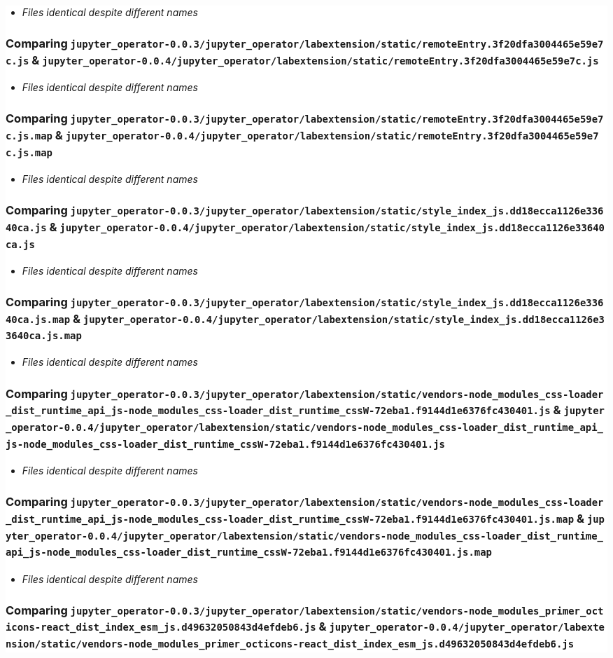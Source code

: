  * *Files identical despite different names*

### Comparing `jupyter_operator-0.0.3/jupyter_operator/labextension/static/remoteEntry.3f20dfa3004465e59e7c.js` & `jupyter_operator-0.0.4/jupyter_operator/labextension/static/remoteEntry.3f20dfa3004465e59e7c.js`

 * *Files identical despite different names*

### Comparing `jupyter_operator-0.0.3/jupyter_operator/labextension/static/remoteEntry.3f20dfa3004465e59e7c.js.map` & `jupyter_operator-0.0.4/jupyter_operator/labextension/static/remoteEntry.3f20dfa3004465e59e7c.js.map`

 * *Files identical despite different names*

### Comparing `jupyter_operator-0.0.3/jupyter_operator/labextension/static/style_index_js.dd18ecca1126e33640ca.js` & `jupyter_operator-0.0.4/jupyter_operator/labextension/static/style_index_js.dd18ecca1126e33640ca.js`

 * *Files identical despite different names*

### Comparing `jupyter_operator-0.0.3/jupyter_operator/labextension/static/style_index_js.dd18ecca1126e33640ca.js.map` & `jupyter_operator-0.0.4/jupyter_operator/labextension/static/style_index_js.dd18ecca1126e33640ca.js.map`

 * *Files identical despite different names*

### Comparing `jupyter_operator-0.0.3/jupyter_operator/labextension/static/vendors-node_modules_css-loader_dist_runtime_api_js-node_modules_css-loader_dist_runtime_cssW-72eba1.f9144d1e6376fc430401.js` & `jupyter_operator-0.0.4/jupyter_operator/labextension/static/vendors-node_modules_css-loader_dist_runtime_api_js-node_modules_css-loader_dist_runtime_cssW-72eba1.f9144d1e6376fc430401.js`

 * *Files identical despite different names*

### Comparing `jupyter_operator-0.0.3/jupyter_operator/labextension/static/vendors-node_modules_css-loader_dist_runtime_api_js-node_modules_css-loader_dist_runtime_cssW-72eba1.f9144d1e6376fc430401.js.map` & `jupyter_operator-0.0.4/jupyter_operator/labextension/static/vendors-node_modules_css-loader_dist_runtime_api_js-node_modules_css-loader_dist_runtime_cssW-72eba1.f9144d1e6376fc430401.js.map`

 * *Files identical despite different names*

### Comparing `jupyter_operator-0.0.3/jupyter_operator/labextension/static/vendors-node_modules_primer_octicons-react_dist_index_esm_js.d49632050843d4efdeb6.js` & `jupyter_operator-0.0.4/jupyter_operator/labextension/static/vendors-node_modules_primer_octicons-react_dist_index_esm_js.d49632050843d4efdeb6.js`
